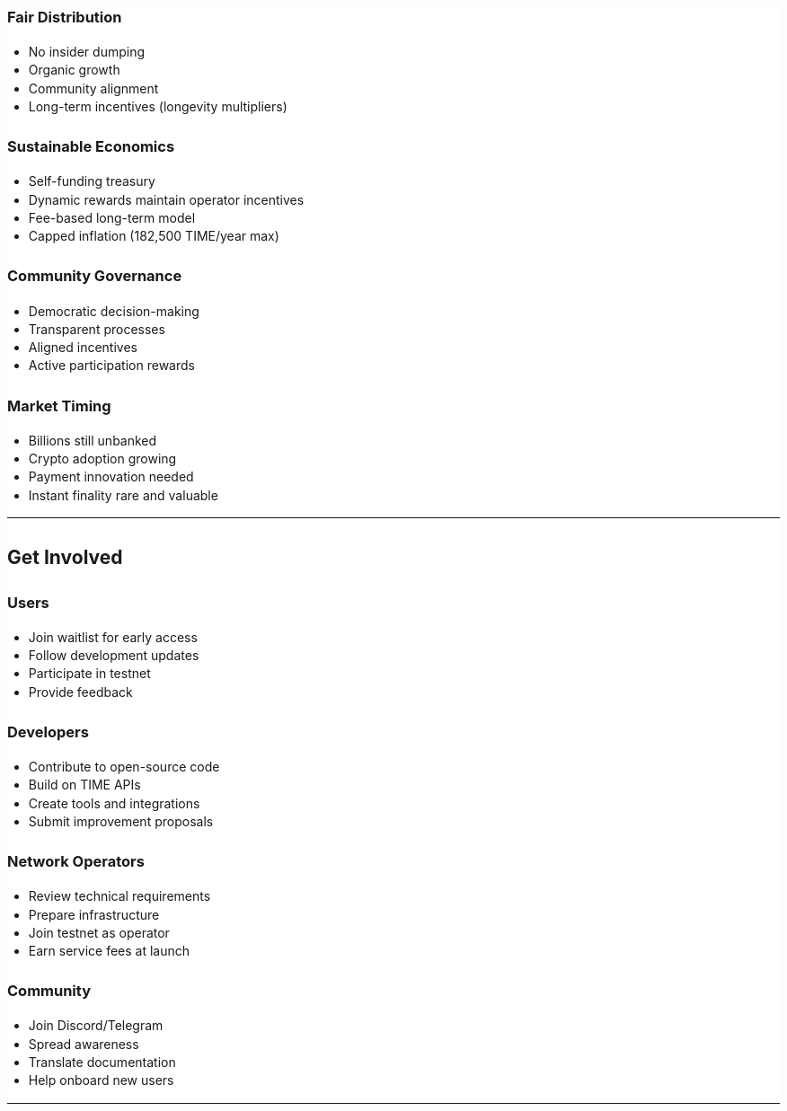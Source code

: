 ### Fair Distribution
- No insider dumping
- Organic growth
- Community alignment
- Long-term incentives (longevity multipliers)

### Sustainable Economics
- Self-funding treasury
- Dynamic rewards maintain operator incentives
- Fee-based long-term model
- Capped inflation (182,500 TIME/year max)

### Community Governance
- Democratic decision-making
- Transparent processes
- Aligned incentives
- Active participation rewards

### Market Timing
- Billions still unbanked
- Crypto adoption growing
- Payment innovation needed
- Instant finality rare and valuable

---

## Get Involved

### Users
- Join waitlist for early access
- Follow development updates
- Participate in testnet
- Provide feedback

### Developers
- Contribute to open-source code
- Build on TIME APIs
- Create tools and integrations
- Submit improvement proposals

### Network Operators
- Review technical requirements
- Prepare infrastructure
- Join testnet as operator
- Earn service fees at launch

### Community
- Join Discord/Telegram
- Spread awareness
- Translate documentation
- Help onboard new users

---